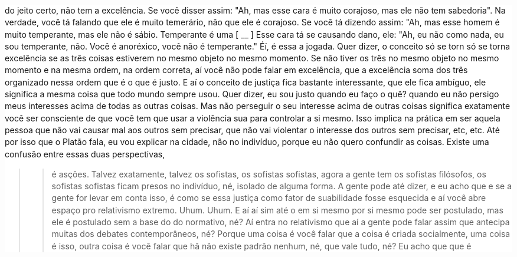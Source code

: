 do jeito certo, não tem a excelência. Se
você disser assim: "Ah, mas esse cara é
muito corajoso, mas ele não tem
sabedoria". Na verdade, você tá falando
que ele é muito temerário, não que ele é
corajoso. Se você tá dizendo assim: "Ah,
mas esse homem é muito temperante, mas
ele não é sábio. Temperante é uma [ __ ]
Esse cara tá se causando dano, ele: "Ah,
eu não como nada, eu sou temperante,
não. Você é anoréxico, você não é
temperante." Éí, é essa a jogada. Quer
dizer, o conceito só se torn só se torna
excelência se as três coisas estiverem
no mesmo objeto no mesmo momento. Se não
tiver os três no mesmo objeto no mesmo
momento e na mesma ordem, na ordem
correta, aí você não pode falar em
excelência, que a excelência soma dos
três organizado nessa ordem que é o que
é justo. E aí o conceito de justiça fica
bastante interessante, que ele fica
ambíguo, ele significa a mesma coisa que
todo mundo sempre usou. Quer dizer, eu
sou justo quando eu faço o quê? quando
eu não persigo meus interesses acima de
todas as outras coisas. Mas não
perseguir o seu interesse acima de
outras coisas significa exatamente você
ser consciente de que você tem que usar
a violência sua para controlar a si
mesmo. Isso implica na prática em ser
aquela pessoa que não vai causar mal aos
outros sem precisar, que não vai
violentar o interesse dos outros sem
precisar, etc, etc.
Até por isso que o Platão fala, eu vou
explicar na cidade, não no indivíduo,
porque eu não quero confundir as coisas.
Existe uma confusão entre essas duas
perspectivas,
>> é asções.
>> Talvez exatamente, talvez os sofistas,
os sofistas sofistas, agora a gente tem
os sofistas filósofos,
os sofistas sofistas ficam presos no
indivíduo, né, isolado de alguma forma.
A gente pode até dizer, e eu acho que e
se a gente for levar em conta isso, é
como se essa justiça como fator de
suabilidade fosse esquecida e aí você
abre espaço pro relativismo extremo.
>> Uhum. Uhum.
>> E aí aí sim até o em si mesmo por si
mesmo pode ser postulado, mas ele é
postulado sem a base do do normativo,
né? Aí entra no relativismo que aí a
gente pode falar assim que antecipa
muitas dos debates contemporâneos, né?
Porque uma coisa é você falar que a
coisa é criada socialmente,
uma coisa é isso, outra coisa é você
falar que hã não existe padrão nenhum,
né, que vale tudo, né? Eu acho que que é